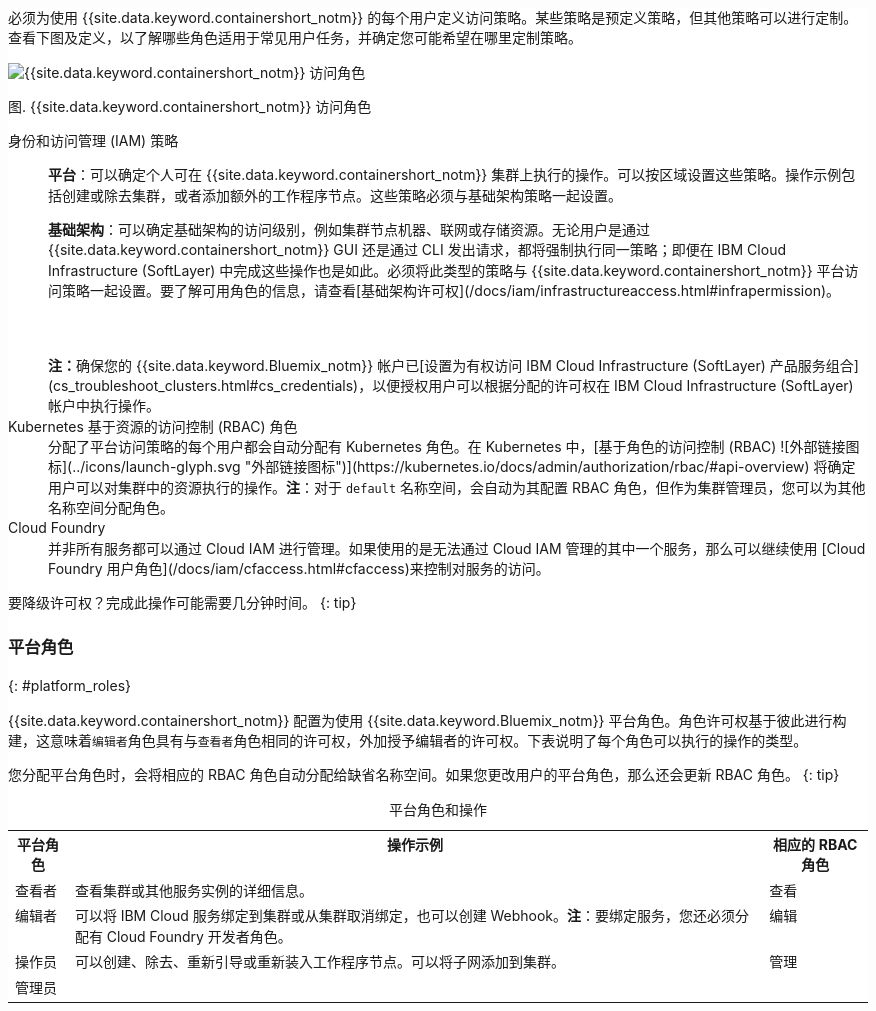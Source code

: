 必须为使用 {{site.data.keyword.containershort_notm}} 的每个用户定义访问策略。某些策略是预定义策略，但其他策略可以进行定制。查看下图及定义，以了解哪些角色适用于常见用户任务，并确定您可能希望在哪里定制策略。

![{{site.data.keyword.containershort_notm}} 访问角色](/images/user-policies.png)

图. {{site.data.keyword.containershort_notm}} 访问角色

<dl>
  <dt>身份和访问管理 (IAM) 策略</dt>
    <dd><p><strong>平台</strong>：可以确定个人可在 {{site.data.keyword.containershort_notm}} 集群上执行的操作。可以按区域设置这些策略。操作示例包括创建或除去集群，或者添加额外的工作程序节点。这些策略必须与基础架构策略一起设置。</p>
    <p><strong>基础架构</strong>：可以确定基础架构的访问级别，例如集群节点机器、联网或存储资源。无论用户是通过 {{site.data.keyword.containershort_notm}} GUI 还是通过 CLI 发出请求，都将强制执行同一策略；即便在 IBM Cloud Infrastructure (SoftLayer) 中完成这些操作也是如此。必须将此类型的策略与 {{site.data.keyword.containershort_notm}} 平台访问策略一起设置。要了解可用角色的信息，请查看[基础架构许可权](/docs/iam/infrastructureaccess.html#infrapermission)。</p> </br></br><strong>注：</strong>确保您的 {{site.data.keyword.Bluemix_notm}} 帐户已[设置为有权访问 IBM Cloud Infrastructure (SoftLayer) 产品服务组合](cs_troubleshoot_clusters.html#cs_credentials)，以便授权用户可以根据分配的许可权在 IBM Cloud Infrastructure (SoftLayer) 帐户中执行操作。</dd>
  <dt>Kubernetes 基于资源的访问控制 (RBAC) 角色</dt>
    <dd>分配了平台访问策略的每个用户都会自动分配有 Kubernetes 角色。在 Kubernetes 中，[基于角色的访问控制 (RBAC) ![外部链接图标](../icons/launch-glyph.svg "外部链接图标")](https://kubernetes.io/docs/admin/authorization/rbac/#api-overview) 将确定用户可以对集群中的资源执行的操作。<strong>注</strong>：对于 <code>default</code> 名称空间，会自动为其配置 RBAC 角色，但作为集群管理员，您可以为其他名称空间分配角色。</dd>
  <dt>Cloud Foundry</dt>
    <dd>并非所有服务都可以通过 Cloud IAM 进行管理。如果使用的是无法通过 Cloud IAM 管理的其中一个服务，那么可以继续使用 [Cloud Foundry 用户角色](/docs/iam/cfaccess.html#cfaccess)来控制对服务的访问。</dd>
</dl>


要降级许可权？完成此操作可能需要几分钟时间。
{: tip}

### 平台角色
{: #platform_roles}

{{site.data.keyword.containershort_notm}} 配置为使用 {{site.data.keyword.Bluemix_notm}} 平台角色。角色许可权基于彼此进行构建，这意味着`编辑者`角色具有与`查看者`角色相同的许可权，外加授予编辑者的许可权。下表说明了每个角色可以执行的操作的类型。

您分配平台角色时，会将相应的 RBAC 角色自动分配给缺省名称空间。如果您更改用户的平台角色，那么还会更新 RBAC 角色。
{: tip}

<table>
<caption>平台角色和操作</caption>
  <tr>
    <th>平台角色</th>
    <th>操作示例</th>
    <th>相应的 RBAC 角色</th>
  </tr>
  <tr>
      <td>查看者</td>
      <td>查看集群或其他服务实例的详细信息。</td>
      <td>查看</td>
  </tr>
  <tr>
    <td>编辑者</td>
    <td>可以将 IBM Cloud 服务绑定到集群或从集群取消绑定，也可以创建 Webhook。<strong>注</strong>：要绑定服务，您还必须分配有 Cloud Foundry 开发者角色。</td>
    <td>编辑</td>
  </tr>
  <tr>
    <td>操作员</td>
    <td>可以创建、除去、重新引导或重新装入工作程序节点。可以将子网添加到集群。</td>
    <td>管理</td>
  </tr>
  <tr>
    <td>管理员</td>